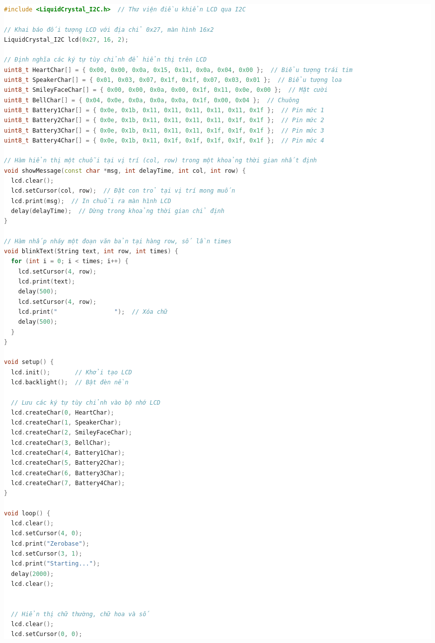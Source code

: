 ```cpp
#include <LiquidCrystal_I2C.h>  // Thư viện điều khiển LCD qua I2C

// Khai báo đối tượng LCD với địa chỉ 0x27, màn hình 16x2
LiquidCrystal_I2C lcd(0x27, 16, 2);

// Định nghĩa các ký tự tùy chỉnh để hiển thị trên LCD
uint8_t HeartChar[] = { 0x00, 0x00, 0x0a, 0x15, 0x11, 0x0a, 0x04, 0x00 };  // Biểu tượng trái tim
uint8_t SpeakerChar[] = { 0x01, 0x03, 0x07, 0x1f, 0x1f, 0x07, 0x03, 0x01 };  // Biểu tượng loa
uint8_t SmileyFaceChar[] = { 0x00, 0x00, 0x0a, 0x00, 0x1f, 0x11, 0x0e, 0x00 };  // Mặt cười
uint8_t BellChar[] = { 0x04, 0x0e, 0x0a, 0x0a, 0x0a, 0x1f, 0x00, 0x04 };  // Chuông
uint8_t Battery1Char[] = { 0x0e, 0x1b, 0x11, 0x11, 0x11, 0x11, 0x11, 0x1f };  // Pin mức 1
uint8_t Battery2Char[] = { 0x0e, 0x1b, 0x11, 0x11, 0x11, 0x11, 0x1f, 0x1f };  // Pin mức 2
uint8_t Battery3Char[] = { 0x0e, 0x1b, 0x11, 0x11, 0x11, 0x1f, 0x1f, 0x1f };  // Pin mức 3
uint8_t Battery4Char[] = { 0x0e, 0x1b, 0x11, 0x1f, 0x1f, 0x1f, 0x1f, 0x1f };  // Pin mức 4

// Hàm hiển thị một chuỗi tại vị trí (col, row) trong một khoảng thời gian nhất định
void showMessage(const char *msg, int delayTime, int col, int row) {
  lcd.clear();
  lcd.setCursor(col, row);  // Đặt con trỏ tại vị trí mong muốn
  lcd.print(msg);  // In chuỗi ra màn hình LCD
  delay(delayTime);  // Dừng trong khoảng thời gian chỉ định
}

// Hàm nhấp nháy một đoạn văn bản tại hàng row, số lần times
void blinkText(String text, int row, int times) {
  for (int i = 0; i < times; i++) {
    lcd.setCursor(4, row);
    lcd.print(text);
    delay(500);
    lcd.setCursor(4, row);
    lcd.print("                ");  // Xóa chữ
    delay(500);
  }
}

void setup() {
  lcd.init();       // Khởi tạo LCD
  lcd.backlight();  // Bật đèn nền

  // Lưu các ký tự tùy chỉnh vào bộ nhớ LCD
  lcd.createChar(0, HeartChar);
  lcd.createChar(1, SpeakerChar);
  lcd.createChar(2, SmileyFaceChar);
  lcd.createChar(3, BellChar);
  lcd.createChar(4, Battery1Char);
  lcd.createChar(5, Battery2Char);
  lcd.createChar(6, Battery3Char);
  lcd.createChar(7, Battery4Char);
}

void loop() {
  lcd.clear();
  lcd.setCursor(4, 0);
  lcd.print("Zerobase");
  lcd.setCursor(3, 1);
  lcd.print("Starting...");
  delay(2000);
  lcd.clear();


  // Hiển thị chữ thường, chữ hoa và số
  lcd.clear();
  lcd.setCursor(0, 0);
```